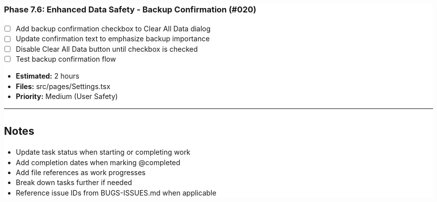 ### Phase 7.6: Enhanced Data Safety - Backup Confirmation (#020)
- [ ] Add backup confirmation checkbox to Clear All Data dialog
- [ ] Update confirmation text to emphasize backup importance
- [ ] Disable Clear All Data button until checkbox is checked
- [ ] Test backup confirmation flow
- **Estimated:** 2 hours
- **Files:** src/pages/Settings.tsx
- **Priority:** Medium (User Safety)

---

## Notes
- Update task status when starting or completing work
- Add completion dates when marking @completed
- Add file references as work progresses
- Break down tasks further if needed
- Reference issue IDs from BUGS-ISSUES.md when applicable

